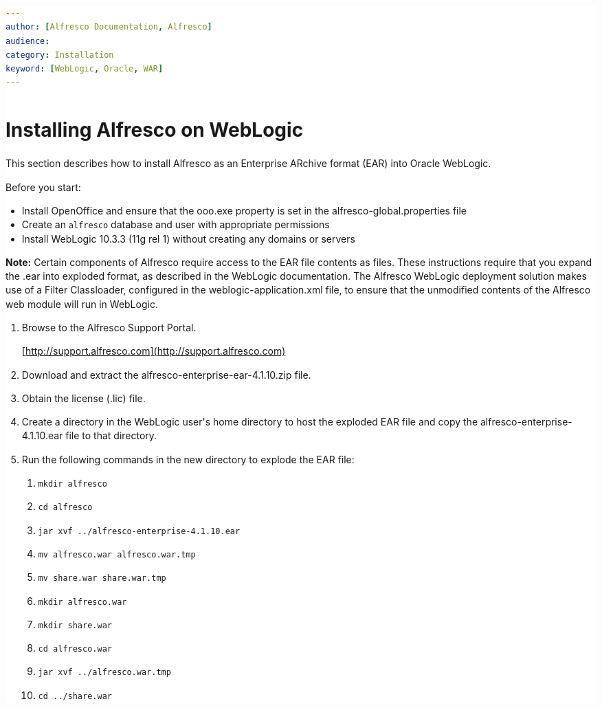 ```yaml
---
author: [Alfresco Documentation, Alfresco]
audience: 
category: Installation
keyword: [WebLogic, Oracle, WAR]
---
```


# Installing Alfresco on WebLogic

This section describes how to install Alfresco as an Enterprise ARchive format \(EAR\) into Oracle WebLogic.

Before you start:

-   Install OpenOffice and ensure that the ooo.exe property is set in the alfresco-global.properties file
-   Create an `alfresco` database and user with appropriate permissions
-   Install WebLogic 10.3.3 \(11g rel 1\) without creating any domains or servers

**Note:** Certain components of Alfresco require access to the EAR file contents as files. These instructions require that you expand the .ear into exploded format, as described in the WebLogic documentation. The Alfresco WebLogic deployment solution makes use of a Filter Classloader, configured in the weblogic-application.xml file, to ensure that the unmodified contents of the Alfresco web module will run in WebLogic.

1.  Browse to the Alfresco Support Portal.

    [http://support.alfresco.com](http://support.alfresco.com)

2.  Download and extract the alfresco-enterprise-ear-4.1.10.zip file.

3.  Obtain the license \(.lic\) file.

4.  Create a directory in the WebLogic user's home directory to host the exploded EAR file and copy the alfresco-enterprise-4.1.10.ear file to that directory.

5.  Run the following commands in the new directory to explode the EAR file:

    1.  `mkdir alfresco`

    2.  `cd alfresco`

    3.  `jar xvf ../alfresco-enterprise-4.1.10.ear`

    4.  `mv alfresco.war alfresco.war.tmp`

    5.  `mv share.war share.war.tmp`

    6.  `mkdir alfresco.war`

    7.  `mkdir share.war`

    8.  `cd alfresco.war`

    9.  `jar xvf ../alfresco.war.tmp`

    10. `cd ../share.war`
